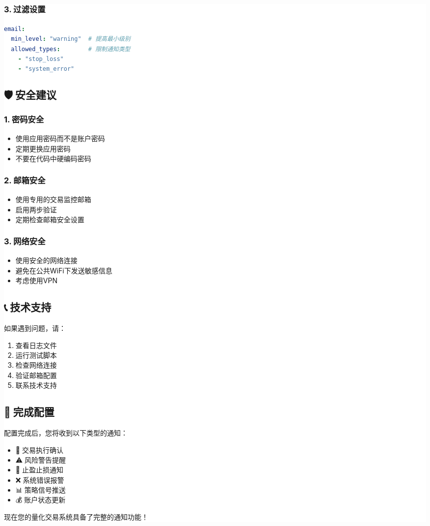 ### 3. 过滤设置
```yaml
email:
  min_level: "warning"  # 提高最小级别
  allowed_types:        # 限制通知类型
    - "stop_loss"
    - "system_error"
```

## 🛡️ 安全建议

### 1. 密码安全
- 使用应用密码而不是账户密码
- 定期更换应用密码
- 不要在代码中硬编码密码

### 2. 邮箱安全
- 使用专用的交易监控邮箱
- 启用两步验证
- 定期检查邮箱安全设置

### 3. 网络安全
- 使用安全的网络连接
- 避免在公共WiFi下发送敏感信息
- 考虑使用VPN

## 📞 技术支持

如果遇到问题，请：

1. 查看日志文件
2. 运行测试脚本
3. 检查网络连接
4. 验证邮箱配置
5. 联系技术支持

## 🎉 完成配置

配置完成后，您将收到以下类型的通知：

- 📧 交易执行确认
- ⚠️ 风险警告提醒
- 🎯 止盈止损通知
- ❌ 系统错误报警
- 📊 策略信号推送
- 💰 账户状态更新

现在您的量化交易系统具备了完整的通知功能！
